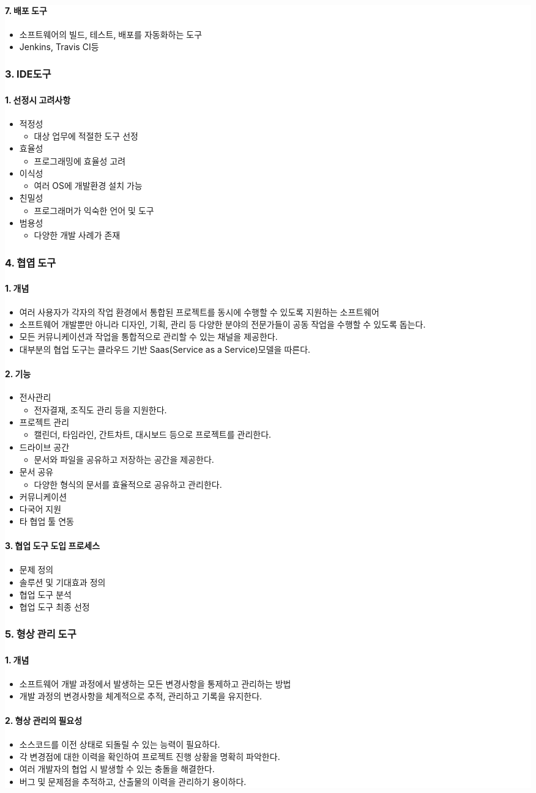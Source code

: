 #### 7. 배포 도구
- 소프트웨어의 빌드, 테스트, 배포를 자동화하는 도구
- Jenkins, Travis CI등

### 3. IDE도구
#### 1. 선정시 고려사항
- 적정성
  - 대상 업무에 적절한 도구 선정
- 효율성
  - 프로그래밍에 효율성 고려
- 이식성
  - 여러 OS에 개발환경 설치 가능
- 친밀성
  - 프로그래머가 익숙한 언어 및 도구
- 범용성
  - 다양한 개발 사례가 존재


### 4. 협엽 도구
#### 1. 개념
- 여러 사용자가 각자의 작업 환경에서 통합된 프로젝트를 동시에 수행할 수 있도록 지원하는 소프트웨어
- 소프트웨어 개발뿐만 아니라 디자인, 기획, 관리 등 다양한 분야의 전문가들이 공동 작업을 수행할 수 있도록 돕는다.
- 모든 커뮤니케이션과 작업을 통합적으로 관리할 수 있는 채널을 제공한다.
- 대부분의 협업 도구는 클라우드 기반 Saas(Service as a Service)모델을 따른다.
#### 2. 기능
- 전사관리
  - 전자결재, 조직도 관리 등을 지원한다.
- 프로젝트 관리
  - 캘린더, 타임라인, 간트차트, 대시보드 등으로 프로젝트를 관리한다.
- 드라이브 공간
  - 문서와 파일을 공유하고 저장하는 공간을 제공한다.
- 문서 공유
  - 다양한 형식의 문서를 효율적으로 공유하고 관리한다. 
- 커뮤니케이션
- 다국어 지원
- 타 협업 툴 연동

#### 3. 협업 도구 도입 프로세스
- 문제 정의
- 솔루션 및 기대효과 정의
- 협업 도구 분석
- 협업 도구 최종 선정

### 5. 형상 관리 도구
#### 1. 개념
- 소프트웨어 개발 과정에서 발생하는 모든 변경사항을 통제하고 관리하는 방법
- 개발 과정의 변경사항을 체계적으로 추적, 관리하고 기록을 유지한다.
#### 2. 형상 관리의 필요성
- 소스코드를 이전 상태로 되돌릴 수 있는 능력이 필요하다.
- 각 변경점에 대한 이력을 확인하여 프로젝트 진행 상황을 명확히 파악한다.
- 여러 개발자의 협업 시 발생할 수 있는 충돌을 해결한다.
- 버그 및 문제점을 추적하고, 산출물의 이력을 관리하기 용이하다.
